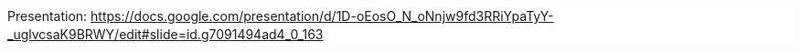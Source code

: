 
Presentation:
https://docs.google.com/presentation/d/1D-oEosO_N_oNnjw9fd3RRiYpaTyY-_uglvcsaK9BRWY/edit#slide=id.g7091494ad4_0_163









